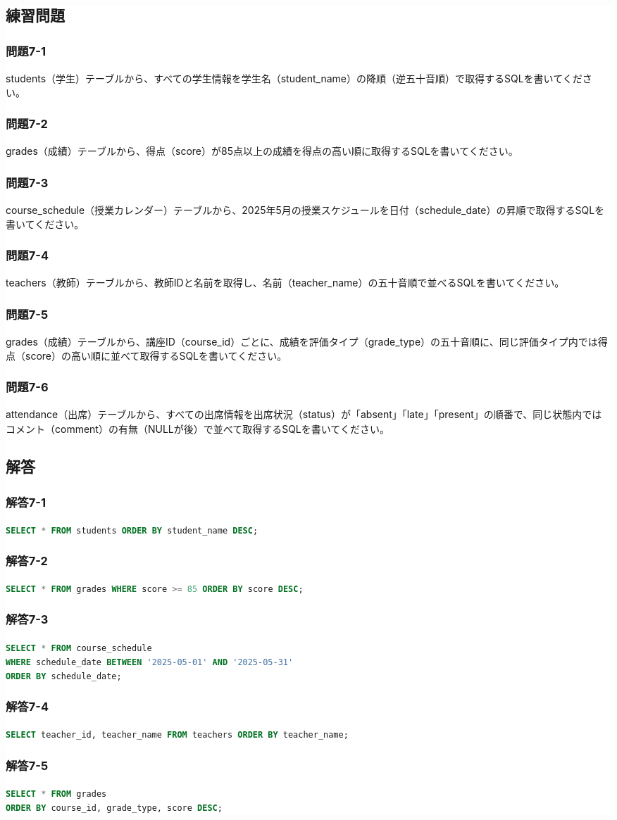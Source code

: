 ## 練習問題

### 問題7-1
students（学生）テーブルから、すべての学生情報を学生名（student_name）の降順（逆五十音順）で取得するSQLを書いてください。

### 問題7-2
grades（成績）テーブルから、得点（score）が85点以上の成績を得点の高い順に取得するSQLを書いてください。

### 問題7-3
course_schedule（授業カレンダー）テーブルから、2025年5月の授業スケジュールを日付（schedule_date）の昇順で取得するSQLを書いてください。

### 問題7-4
teachers（教師）テーブルから、教師IDと名前を取得し、名前（teacher_name）の五十音順で並べるSQLを書いてください。

### 問題7-5
grades（成績）テーブルから、講座ID（course_id）ごとに、成績を評価タイプ（grade_type）の五十音順に、同じ評価タイプ内では得点（score）の高い順に並べて取得するSQLを書いてください。

### 問題7-6
attendance（出席）テーブルから、すべての出席情報を出席状況（status）が「absent」「late」「present」の順番で、同じ状態内ではコメント（comment）の有無（NULLが後）で並べて取得するSQLを書いてください。

## 解答

### 解答7-1
```sql
SELECT * FROM students ORDER BY student_name DESC;
```

### 解答7-2
```sql
SELECT * FROM grades WHERE score >= 85 ORDER BY score DESC;
```

### 解答7-3
```sql
SELECT * FROM course_schedule 
WHERE schedule_date BETWEEN '2025-05-01' AND '2025-05-31' 
ORDER BY schedule_date;
```

### 解答7-4
```sql
SELECT teacher_id, teacher_name FROM teachers ORDER BY teacher_name;
```

### 解答7-5
```sql
SELECT * FROM grades 
ORDER BY course_id, grade_type, score DESC;
```
